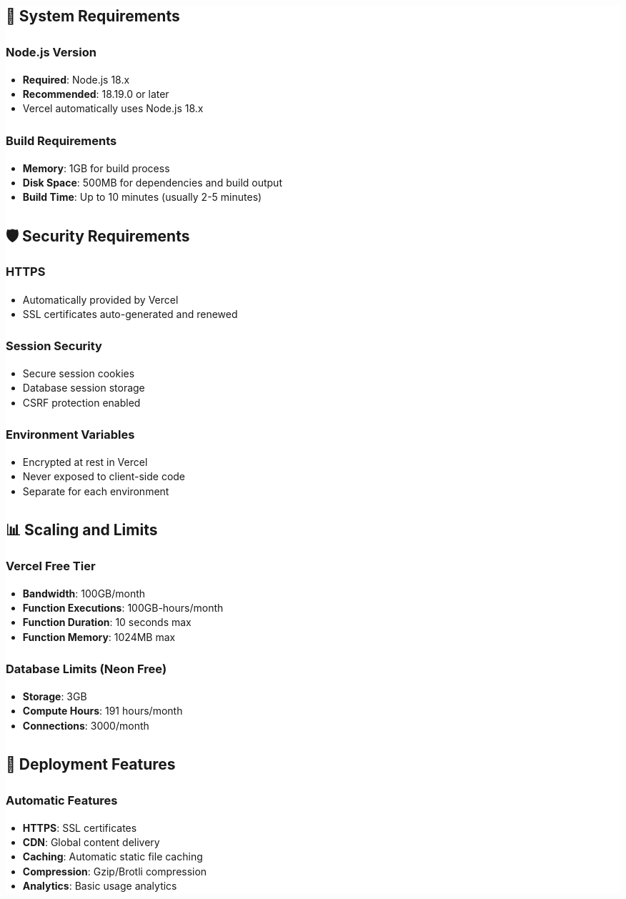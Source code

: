 ## 🔧 System Requirements

### Node.js Version
- **Required**: Node.js 18.x
- **Recommended**: 18.19.0 or later
- Vercel automatically uses Node.js 18.x

### Build Requirements
- **Memory**: 1GB for build process
- **Disk Space**: 500MB for dependencies and build output
- **Build Time**: Up to 10 minutes (usually 2-5 minutes)

## 🛡️ Security Requirements

### HTTPS
- Automatically provided by Vercel
- SSL certificates auto-generated and renewed

### Session Security
- Secure session cookies
- Database session storage
- CSRF protection enabled

### Environment Variables
- Encrypted at rest in Vercel
- Never exposed to client-side code
- Separate for each environment

## 📊 Scaling and Limits

### Vercel Free Tier
- **Bandwidth**: 100GB/month
- **Function Executions**: 100GB-hours/month
- **Function Duration**: 10 seconds max
- **Function Memory**: 1024MB max

### Database Limits (Neon Free)
- **Storage**: 3GB
- **Compute Hours**: 191 hours/month
- **Connections**: 3000/month

## 🚀 Deployment Features

### Automatic Features
- **HTTPS**: SSL certificates
- **CDN**: Global content delivery
- **Caching**: Automatic static file caching
- **Compression**: Gzip/Brotli compression
- **Analytics**: Basic usage analytics
